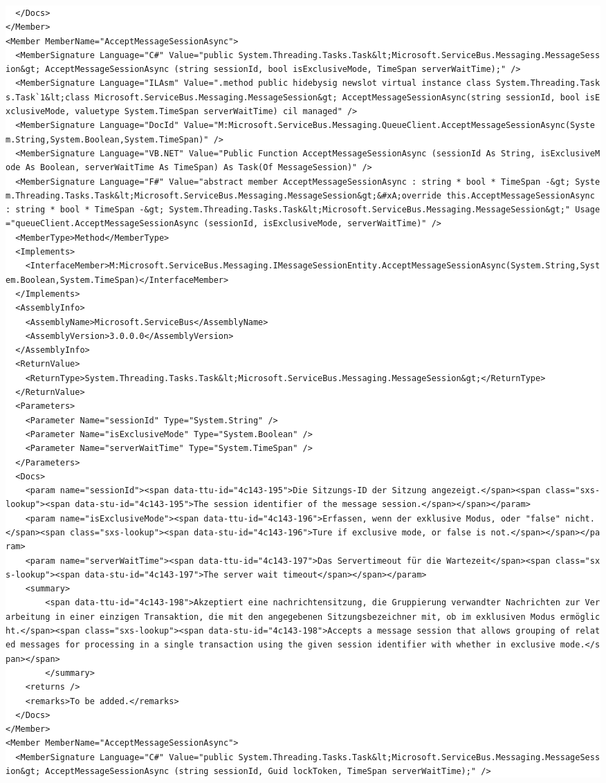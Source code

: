       </Docs>
    </Member>
    <Member MemberName="AcceptMessageSessionAsync">
      <MemberSignature Language="C#" Value="public System.Threading.Tasks.Task&lt;Microsoft.ServiceBus.Messaging.MessageSession&gt; AcceptMessageSessionAsync (string sessionId, bool isExclusiveMode, TimeSpan serverWaitTime);" />
      <MemberSignature Language="ILAsm" Value=".method public hidebysig newslot virtual instance class System.Threading.Tasks.Task`1&lt;class Microsoft.ServiceBus.Messaging.MessageSession&gt; AcceptMessageSessionAsync(string sessionId, bool isExclusiveMode, valuetype System.TimeSpan serverWaitTime) cil managed" />
      <MemberSignature Language="DocId" Value="M:Microsoft.ServiceBus.Messaging.QueueClient.AcceptMessageSessionAsync(System.String,System.Boolean,System.TimeSpan)" />
      <MemberSignature Language="VB.NET" Value="Public Function AcceptMessageSessionAsync (sessionId As String, isExclusiveMode As Boolean, serverWaitTime As TimeSpan) As Task(Of MessageSession)" />
      <MemberSignature Language="F#" Value="abstract member AcceptMessageSessionAsync : string * bool * TimeSpan -&gt; System.Threading.Tasks.Task&lt;Microsoft.ServiceBus.Messaging.MessageSession&gt;&#xA;override this.AcceptMessageSessionAsync : string * bool * TimeSpan -&gt; System.Threading.Tasks.Task&lt;Microsoft.ServiceBus.Messaging.MessageSession&gt;" Usage="queueClient.AcceptMessageSessionAsync (sessionId, isExclusiveMode, serverWaitTime)" />
      <MemberType>Method</MemberType>
      <Implements>
        <InterfaceMember>M:Microsoft.ServiceBus.Messaging.IMessageSessionEntity.AcceptMessageSessionAsync(System.String,System.Boolean,System.TimeSpan)</InterfaceMember>
      </Implements>
      <AssemblyInfo>
        <AssemblyName>Microsoft.ServiceBus</AssemblyName>
        <AssemblyVersion>3.0.0.0</AssemblyVersion>
      </AssemblyInfo>
      <ReturnValue>
        <ReturnType>System.Threading.Tasks.Task&lt;Microsoft.ServiceBus.Messaging.MessageSession&gt;</ReturnType>
      </ReturnValue>
      <Parameters>
        <Parameter Name="sessionId" Type="System.String" />
        <Parameter Name="isExclusiveMode" Type="System.Boolean" />
        <Parameter Name="serverWaitTime" Type="System.TimeSpan" />
      </Parameters>
      <Docs>
        <param name="sessionId"><span data-ttu-id="4c143-195">Die Sitzungs-ID der Sitzung angezeigt.</span><span class="sxs-lookup"><span data-stu-id="4c143-195">The session identifier of the message session.</span></span></param>
        <param name="isExclusiveMode"><span data-ttu-id="4c143-196">Erfassen, wenn der exklusive Modus, oder "false" nicht.</span><span class="sxs-lookup"><span data-stu-id="4c143-196">Ture if exclusive mode, or false is not.</span></span></param>
        <param name="serverWaitTime"><span data-ttu-id="4c143-197">Das Servertimeout für die Wartezeit</span><span class="sxs-lookup"><span data-stu-id="4c143-197">The server wait timeout</span></span></param>
        <summary>
            <span data-ttu-id="4c143-198">Akzeptiert eine nachrichtensitzung, die Gruppierung verwandter Nachrichten zur Verarbeitung in einer einzigen Transaktion, die mit den angegebenen Sitzungsbezeichner mit, ob im exklusiven Modus ermöglicht.</span><span class="sxs-lookup"><span data-stu-id="4c143-198">Accepts a message session that allows grouping of related messages for processing in a single transaction using the given session identifier with whether in exclusive mode.</span></span>
            </summary>
        <returns />
        <remarks>To be added.</remarks>
      </Docs>
    </Member>
    <Member MemberName="AcceptMessageSessionAsync">
      <MemberSignature Language="C#" Value="public System.Threading.Tasks.Task&lt;Microsoft.ServiceBus.Messaging.MessageSession&gt; AcceptMessageSessionAsync (string sessionId, Guid lockToken, TimeSpan serverWaitTime);" />